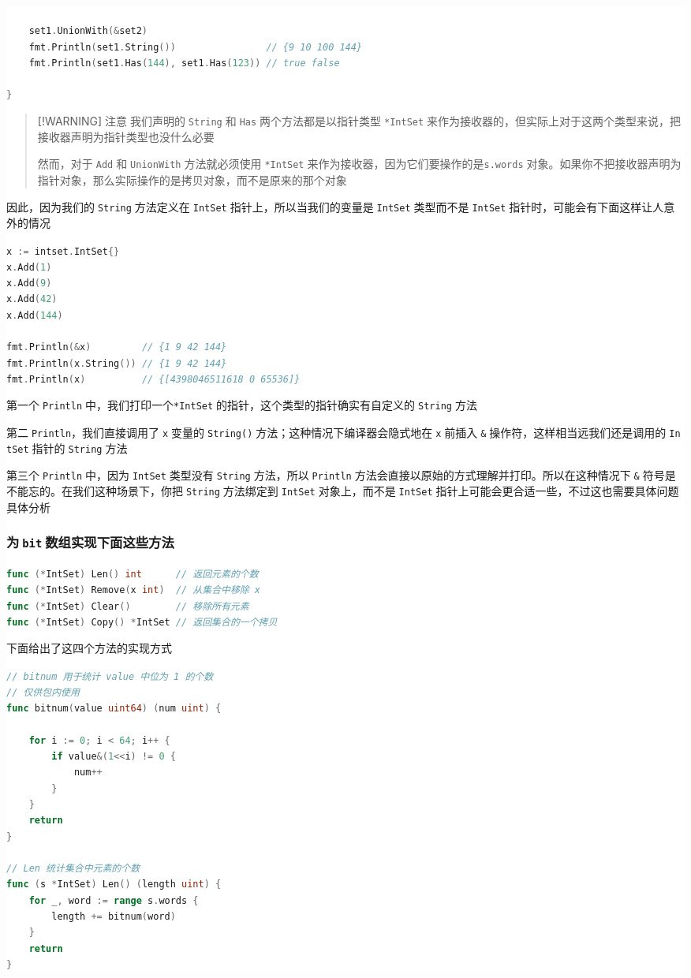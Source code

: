 ```go

	set1.UnionWith(&set2)
	fmt.Println(set1.String())                // {9 10 100 144}
	fmt.Println(set1.Has(144), set1.Has(123)) // true false

}
```

> [!WARNING] 注意
> 我们声明的 `String` 和 `Has` 两个方法都是以指针类型 `*IntSet` 来作为接收器的，但实际上对于这两个类型来说，把接收器声明为指针类型也没什么必要
> 
> 然而，对于 `Add` 和 `UnionWith` 方法就必须使用 `*IntSet` 来作为接收器，因为它们要操作的是`s.words` 对象。如果你不把接收器声明为指针对象，那么实际操作的是拷贝对象，而不是原来的那个对象

因此，因为我们的 `String` 方法定义在 `IntSet` 指针上，所以当我们的变量是 `IntSet` 类型而不是 `IntSet` 指针时，可能会有下面这样让人意外的情况

```go
x := intset.IntSet{}
x.Add(1)
x.Add(9)
x.Add(42)
x.Add(144)

fmt.Println(&x)         // {1 9 42 144}
fmt.Println(x.String()) // {1 9 42 144}
fmt.Println(x)          // {[4398046511618 0 65536]}
```

第一个 `Println` 中，我们打印一个`*IntSet` 的指针，这个类型的指针确实有自定义的 `String` 方法

第二 `Println`，我们直接调用了 `x` 变量的 `String()` 方法；这种情况下编译器会隐式地在 `x` 前插入 `&` 操作符，这样相当远我们还是调用的 `IntSet` 指针的 `String` 方法

第三个 `Println` 中，因为 `IntSet` 类型没有 `String` 方法，所以 `Println` 方法会直接以原始的方式理解并打印。所以在这种情况下 `&` 符号是不能忘的。在我们这种场景下，你把 `String` 方法绑定到 `IntSet` 对象上，而不是 `IntSet` 指针上可能会更合适一些，不过这也需要具体问题具体分析

### 为 `bit` 数组实现下面这些方法

```go
func (*IntSet) Len() int      // 返回元素的个数
func (*IntSet) Remove(x int)  // 从集合中移除 x
func (*IntSet) Clear()        // 移除所有元素
func (*IntSet) Copy() *IntSet // 返回集合的一个拷贝
```

下面给出了这四个方法的实现方式

```go
// bitnum 用于统计 value 中位为 1 的个数
// 仅供包内使用
func bitnum(value uint64) (num uint) {

	for i := 0; i < 64; i++ {
		if value&(1<<i) != 0 {
			num++
		}
	}
	return
}

// Len 统计集合中元素的个数
func (s *IntSet) Len() (length uint) {
	for _, word := range s.words {
		length += bitnum(word)
	}
	return
}

```